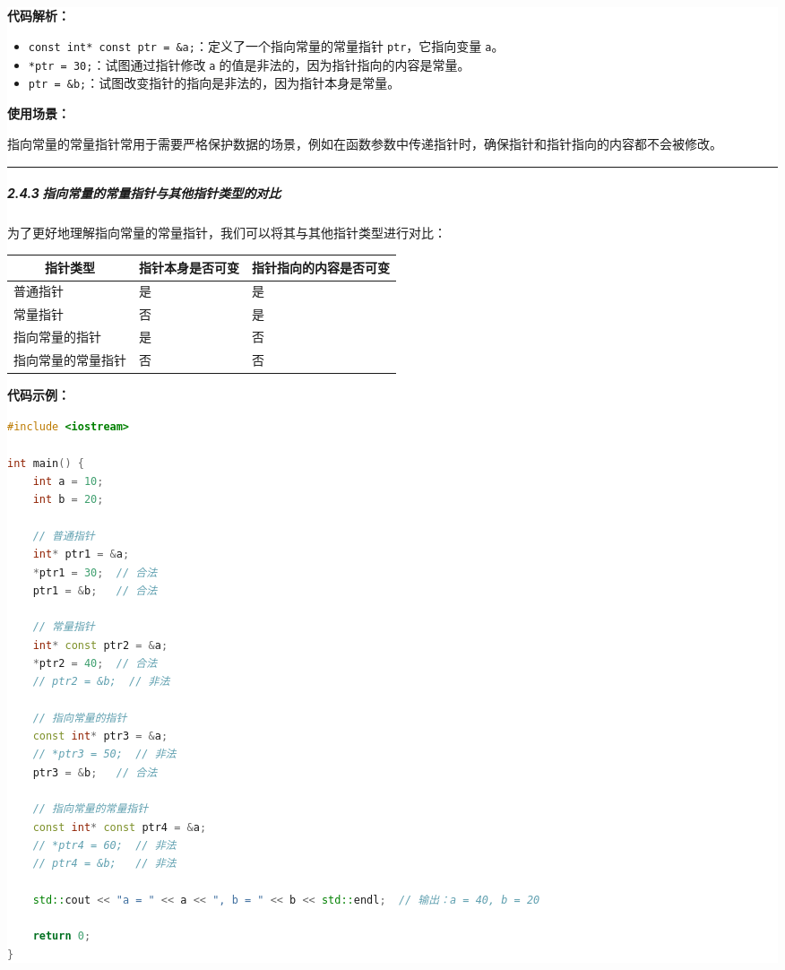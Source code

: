 **代码解析：**

- `const int* const ptr = &a;`：定义了一个指向常量的常量指针 `ptr`，它指向变量 `a`。
- `*ptr = 30;`：试图通过指针修改 `a` 的值是非法的，因为指针指向的内容是常量。
- `ptr = &b;`：试图改变指针的指向是非法的，因为指针本身是常量。

**使用场景：**

指向常量的常量指针常用于需要严格保护数据的场景，例如在函数参数中传递指针时，确保指针和指针指向的内容都不会被修改。

---

##### 2.4.3 指向常量的常量指针与其他指针类型的对比

为了更好地理解指向常量的常量指针，我们可以将其与其他指针类型进行对比：

| 指针类型           | 指针本身是否可变 | 指针指向的内容是否可变 |
| ------------------ | ---------------- | ---------------------- |
| 普通指针           | 是               | 是                     |
| 常量指针           | 否               | 是                     |
| 指向常量的指针     | 是               | 否                     |
| 指向常量的常量指针 | 否               | 否                     |

**代码示例：**

```cpp
#include <iostream>

int main() {
    int a = 10;
    int b = 20;

    // 普通指针
    int* ptr1 = &a;
    *ptr1 = 30;  // 合法
    ptr1 = &b;   // 合法

    // 常量指针
    int* const ptr2 = &a;
    *ptr2 = 40;  // 合法
    // ptr2 = &b;  // 非法

    // 指向常量的指针
    const int* ptr3 = &a;
    // *ptr3 = 50;  // 非法
    ptr3 = &b;   // 合法

    // 指向常量的常量指针
    const int* const ptr4 = &a;
    // *ptr4 = 60;  // 非法
    // ptr4 = &b;   // 非法

    std::cout << "a = " << a << ", b = " << b << std::endl;  // 输出：a = 40, b = 20

    return 0;
}
```
